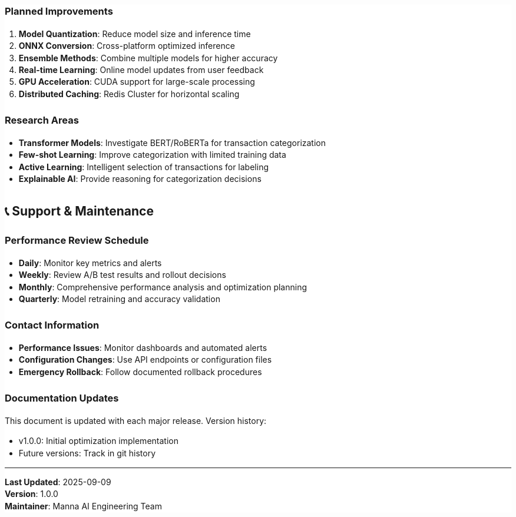 ### Planned Improvements

1. **Model Quantization**: Reduce model size and inference time
2. **ONNX Conversion**: Cross-platform optimized inference
3. **Ensemble Methods**: Combine multiple models for higher accuracy
4. **Real-time Learning**: Online model updates from user feedback
5. **GPU Acceleration**: CUDA support for large-scale processing
6. **Distributed Caching**: Redis Cluster for horizontal scaling

### Research Areas

- **Transformer Models**: Investigate BERT/RoBERTa for transaction categorization
- **Few-shot Learning**: Improve categorization with limited training data
- **Active Learning**: Intelligent selection of transactions for labeling
- **Explainable AI**: Provide reasoning for categorization decisions

## 📞 Support & Maintenance

### Performance Review Schedule

- **Daily**: Monitor key metrics and alerts
- **Weekly**: Review A/B test results and rollout decisions
- **Monthly**: Comprehensive performance analysis and optimization planning
- **Quarterly**: Model retraining and accuracy validation

### Contact Information

- **Performance Issues**: Monitor dashboards and automated alerts
- **Configuration Changes**: Use API endpoints or configuration files
- **Emergency Rollback**: Follow documented rollback procedures

### Documentation Updates

This document is updated with each major release. Version history:
- v1.0.0: Initial optimization implementation
- Future versions: Track in git history

---

**Last Updated**: 2025-09-09  
**Version**: 1.0.0  
**Maintainer**: Manna AI Engineering Team
